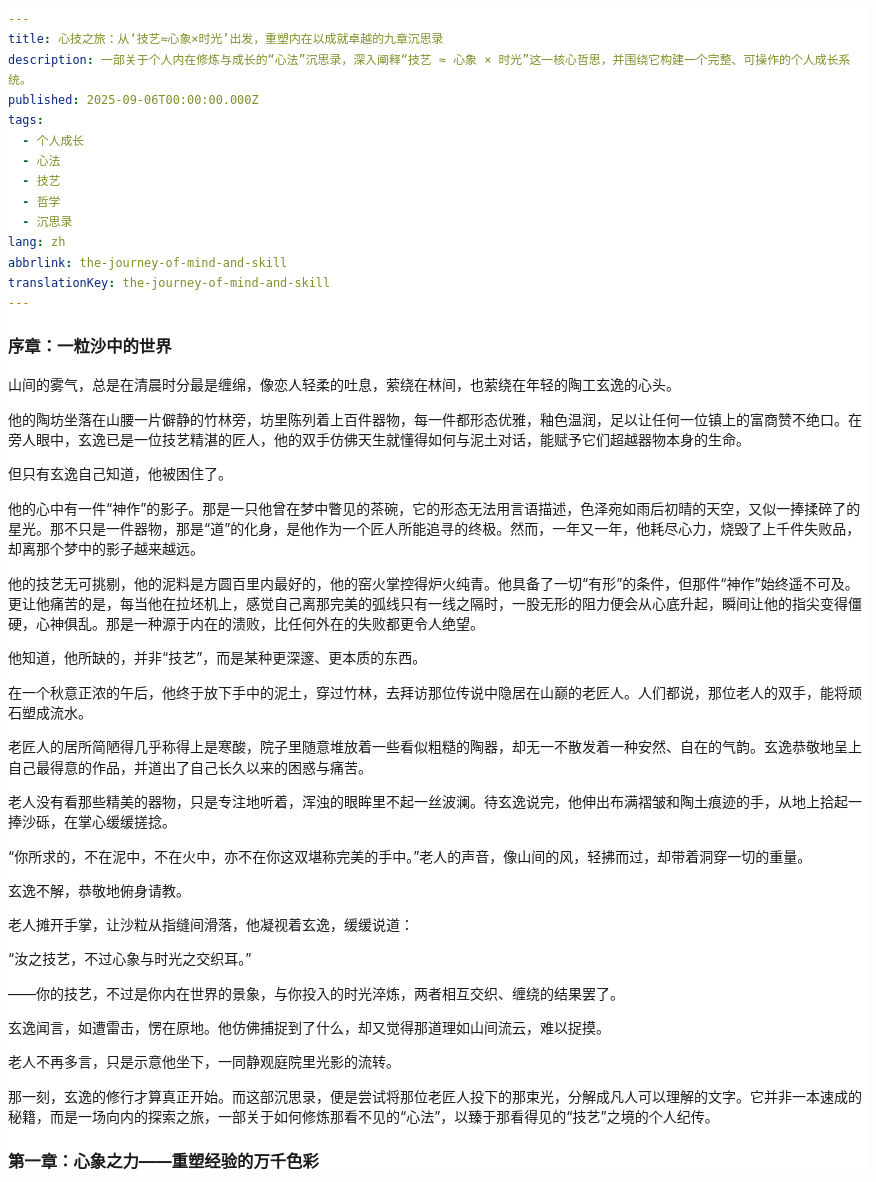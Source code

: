 ```yaml
---
title: 心技之旅：从‘技艺≈心象×时光’出发，重塑内在以成就卓越的九章沉思录
description: 一部关于个人内在修炼与成长的“心法”沉思录，深入阐释“技艺 ≈ 心象 × 时光”这一核心哲思，并围绕它构建一个完整、可操作的个人成长系统。
published: 2025-09-06T00:00:00.000Z
tags:
  - 个人成长
  - 心法
  - 技艺
  - 哲学
  - 沉思录
lang: zh
abbrlink: the-journey-of-mind-and-skill
translationKey: the-journey-of-mind-and-skill
---
```


### 序章：一粒沙中的世界

山间的雾气，总是在清晨时分最是缠绵，像恋人轻柔的吐息，萦绕在林间，也萦绕在年轻的陶工玄逸的心头。

他的陶坊坐落在山腰一片僻静的竹林旁，坊里陈列着上百件器物，每一件都形态优雅，釉色温润，足以让任何一位镇上的富商赞不绝口。在旁人眼中，玄逸已是一位技艺精湛的匠人，他的双手仿佛天生就懂得如何与泥土对话，能赋予它们超越器物本身的生命。

但只有玄逸自己知道，他被困住了。

他的心中有一件“神作”的影子。那是一只他曾在梦中瞥见的茶碗，它的形态无法用言语描述，色泽宛如雨后初晴的天空，又似一捧揉碎了的星光。那不只是一件器物，那是“道”的化身，是他作为一个匠人所能追寻的终极。然而，一年又一年，他耗尽心力，烧毁了上千件失败品，却离那个梦中的影子越来越远。

他的技艺无可挑剔，他的泥料是方圆百里内最好的，他的窑火掌控得炉火纯青。他具备了一切“有形”的条件，但那件“神作”始终遥不可及。更让他痛苦的是，每当他在拉坯机上，感觉自己离那完美的弧线只有一线之隔时，一股无形的阻力便会从心底升起，瞬间让他的指尖变得僵硬，心神俱乱。那是一种源于内在的溃败，比任何外在的失败都更令人绝望。

他知道，他所缺的，并非“技艺”，而是某种更深邃、更本质的东西。

在一个秋意正浓的午后，他终于放下手中的泥土，穿过竹林，去拜访那位传说中隐居在山巅的老匠人。人们都说，那位老人的双手，能将顽石塑成流水。

老匠人的居所简陋得几乎称得上是寒酸，院子里随意堆放着一些看似粗糙的陶器，却无一不散发着一种安然、自在的气韵。玄逸恭敬地呈上自己最得意的作品，并道出了自己长久以来的困惑与痛苦。

老人没有看那些精美的器物，只是专注地听着，浑浊的眼眸里不起一丝波澜。待玄逸说完，他伸出布满褶皱和陶土痕迹的手，从地上拾起一捧沙砾，在掌心缓缓搓捻。

“你所求的，不在泥中，不在火中，亦不在你这双堪称完美的手中。”老人的声音，像山间的风，轻拂而过，却带着洞穿一切的重量。

玄逸不解，恭敬地俯身请教。

老人摊开手掌，让沙粒从指缝间滑落，他凝视着玄逸，缓缓说道：

“汝之技艺，不过心象与时光之交织耳。”

——你的技艺，不过是你内在世界的景象，与你投入的时光淬炼，两者相互交织、缠绕的结果罢了。

玄逸闻言，如遭雷击，愣在原地。他仿佛捕捉到了什么，却又觉得那道理如山间流云，难以捉摸。

老人不再多言，只是示意他坐下，一同静观庭院里光影的流转。

那一刻，玄逸的修行才算真正开始。而这部沉思录，便是尝试将那位老匠人投下的那束光，分解成凡人可以理解的文字。它并非一本速成的秘籍，而是一场向内的探索之旅，一部关于如何修炼那看不见的“心法”，以臻于那看得见的“技艺”之境的个人纪传。

### 第一章：心象之力——重塑经验的万千色彩
